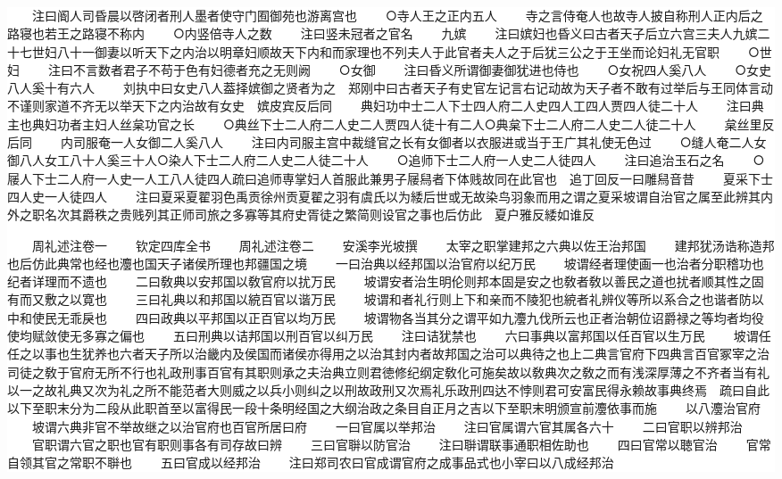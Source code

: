 　　注曰阍人司昏晨以啓闭者刑人墨者使守门囿御苑也游离宫也
　　○寺人王之正内五人
　　寺之言侍奄人也故寺人披自称刑人正内后之路寝也若王之路寝不称内
　　○内竖倍寺人之数
　　注曰竖未冠者之官名
　　九嫔
　　注曰嫔妇也昏义曰古者天子后立六宫三夫人九嫔二十七世妇八十一御妻以听天下之内治以明章妇顺故天下内和而家理也不列夫人于此官者夫人之于后犹三公之于王坐而论妇礼无官职
　　○世妇
　　注曰不言数者君子不苟于色有妇德者充之无则阙
　　○女御
　　注曰昏义所谓御妻御犹进也侍也
　　○女祝四人奚八人
　　○女史八人奚十有六人
　　刘执中曰女史八人葢择嫔御之贤者为之　郑刚中曰古者天子有史官左记言右记动故为天子者不敢有过举后与王同体言动不谨则家道不齐无以举天下之内治故有女史　嫔皮宾反后同
　　典妇功中士二人下士四人府二人史四人工四人贾四人徒二十人
　　注曰典主也典妇功者主妇人丝枲功官之长
　　○典丝下士二人府二人史二人贾四人徒十有二人○典枲下士二人府二人史二人徒二十人
　　枲丝里反后同
　　内司服奄一人女御二人奚八人
　　注曰内司服主宫中裁缝官之长有女御者以衣服进或当于王广其礼使无色过
　　○缝人奄二人女御八人女工八十人奚三十人○染人下士二人府二人史二人徒二十人
　　○追师下士二人府一人史二人徒四人
　　注曰追治玉石之名
　　○屦人下士二人府一人史一人工八人徒四人疏曰追师専掌妇人首服此兼男子屦舄者下体贱故同在此官也　追丁回反一曰雕舄音昔
　　夏采下士四人史一人徒四人
　　注曰夏采夏翟羽色禹贡徐州贡夏翟之羽有虞氏以为緌后世或无故染鸟羽象而用之谓之夏采坡谓自治官之属至此辨其内外之职名次其爵秩之贵贱列其正师司旅之多寡等其府史胥徒之繁简则设官之事也后仿此　夏户雅反緌如谁反










　　周礼述注卷一
　　钦定四库全书
　　周礼述注卷二
　　安溪李光坡撰
　　太宰之职掌建邦之六典以佐王治邦国
　　建邦犹汤诰称造邦也后仿此典常也经也灋也国天子诸侯所理也邦疆国之境
　　一曰治典以经邦国以治官府以纪万民
　　坡谓经者理使画一也治者分职稽功也纪者详理而不遗也
　　二曰敎典以安邦国以敎官府以扰万民
　　坡谓安者治生明伦则邦本固是安之也敎者敎以善民之道也扰者顺其性之固有而又敷之以寛也
　　三曰礼典以和邦国以綂百官以谐万民
　　坡谓和者礼行则上下和亲而不陵犯也綂者礼辨仪等所以系合之也谐者防以中和使民无乖戾也
　　四曰政典以平邦国以正百官以均万民
　　坡谓物各当其分之谓平如九灋九伐所云也正者治朝位诏爵禄之等均者均役使均赋敛使无多寡之偏也
　　五曰刑典以诘邦国以刑百官以纠万民
　　注曰诘犹禁也
　　六曰事典以富邦国以任百官以生万民
　　坡谓任任之以事也生犹养也六者天子所以治畿内及侯国而诸侯亦得用之以治其封内者故邦国之治可以典待之也上二典言官府下四典言百官冢宰之治司徒之敎于官府无所不行也礼政刑事百官有其职则承之夫治典立则君徳修纪纲定敎化可施矣故以敎典次之敎之而有浅深厚薄之不齐者当有礼以一之故礼典又次为礼之所不能范者大则威之以兵小则纠之以刑故政刑又次焉礼乐政刑四达不悖则君可安富民得永赖故事典终焉　疏曰自此以下至职末分为二段从此职首至以富得民一段十条明经国之大纲治政之条目自正月之吉以下至职末明颁宣前灋依事而施
　　以八灋治官府
　　坡谓六典非官不举故继之以治官府也百官所居曰府
　　一曰官属以举邦治
　　注曰官属谓六官其属各六十
　　二曰官职以辨邦治
　　官职谓六官之职也官有职则事各有司存故曰辨
　　三曰官聨以防官治
　　注曰聨谓联事通职相佐助也
　　四曰官常以聴官治
　　官常自领其官之常职不聨也
　　五曰官成以经邦治
　　注曰郑司农曰官成谓官府之成事品式也小宰曰以八成经邦治